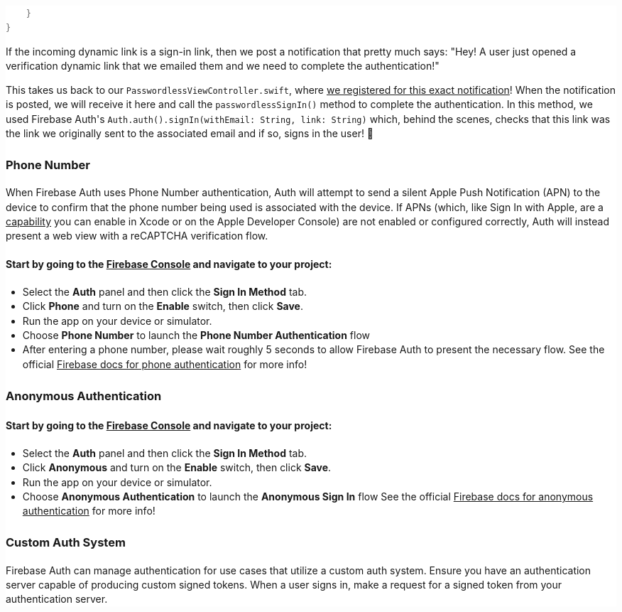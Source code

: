 ```swift
    }
}
```

If the incoming dynamic link is a sign-in link, then we post a notification that pretty much says: "Hey! A user just opened a verification dynamic link that we emailed them and we need to complete the authentication!"

This takes us back to our  `PasswordlessViewController.swift`, where [we registered for this exact notification](https://github.com/firebase/quickstart-ios/blob/main/authentication/AuthenticationExample/View%20Controllers/Other%20Auth%20Method%20Controllers/PasswordlessViewController.swift#L26)! When the notification is posted, we will receive it here and call the `passwordlessSignIn()` method to complete the authentication. In this method, we used Firebase Auth's `Auth.auth().signIn(withEmail: String, link: String)` which, behind the scenes, checks that this link was the link we originally sent to the associated email and if so, signs in the user! 🥳

  
### Phone Number

When Firebase Auth uses Phone Number authentication, Auth will attempt to send a silent Apple Push Notification (APN) to the device to confirm that the phone number being used is associated with the device. If APNs (which, like Sign In with Apple, are a [capability](https://developer.apple.com/documentation/xcode/adding_capabilities_to_your_app) you can enable in Xcode or on the Apple Developer Console) are not enabled or configured correctly, Auth will instead present a web view with a reCAPTCHA verification flow. 

#### Start by going to the [Firebase Console](https://console.firebase.google.com) and navigate to your project:
  - Select the **Auth** panel and then click the **Sign In Method** tab.
  - Click **Phone** and turn on the **Enable** switch, then click **Save**. 
  - Run the app on your device or simulator.
  - Choose **Phone Number**  to launch the **Phone Number Authentication** flow
  - After entering a phone number, please wait roughly 5 seconds to allow Firebase Auth to present the necessary flow.
  See the official [Firebase docs for phone authentication](https://firebase.google.com/docs/auth/ios/phone-auth) for more info!
  

### Anonymous Authentication
#### Start by going to the [Firebase Console](https://console.firebase.google.com) and navigate to your project:
  - Select the **Auth** panel and then click the **Sign In Method** tab.
  - Click **Anonymous** and turn on the **Enable** switch, then click **Save**.
  - Run the app on your device or simulator.
  - Choose **Anonymous Authentication**  to launch the **Anonymous Sign In** flow
  See the official [Firebase docs for anonymous authentication](https://firebase.google.com/docs/auth/ios/anonymous-auth) for more info!

### Custom Auth System

Firebase Auth can manage authentication for use cases that utilize a custom auth system. Ensure you have an authentication server capable of producing custom signed tokens. When a user signs in, make a request for a signed token from your authentication server.
